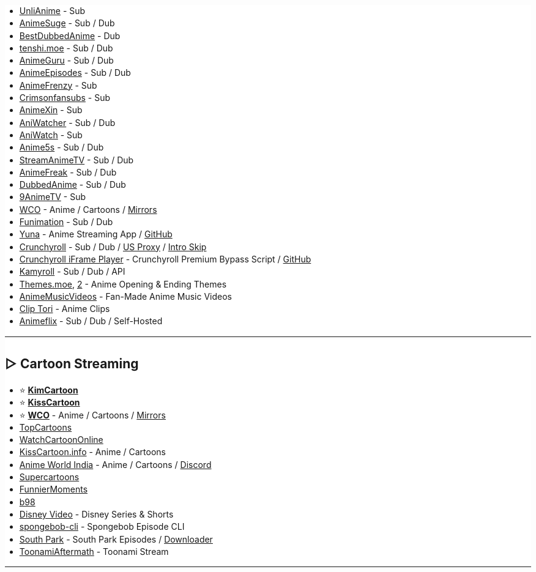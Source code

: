 -   [UnliAnime](https://unlianime.to/) - Sub
-   [AnimeSuge](https://animesuge.to/) - Sub / Dub
-   [BestDubbedAnime](https://bestdubbedanime.com/) - Dub
-   [tenshi.moe](https://tenshi.moe/) - Sub / Dub
-   [AnimeGuru](https://www.animeguru.net/) - Sub / Dub
-   [AnimeEpisodes](https://ww6.animesepisodes.com/) - Sub / Dub
-   [AnimeFrenzy](https://animefrenzy.vip/) - Sub
-   [Crimsonfansubs](https://crimsonfansubs.com/) - Sub
-   [AnimeXin](https://animexin.info/) - Sub
-   [AniWatcher](https://aniwatcher.com/) - Sub / Dub
-   [AniWatch](https://aniwatch.pro/) - Sub
-   [Anime5s](https://anime5s.com/) - Sub / Dub
-   [StreamAnimeTV](https://streamanimetv.net/) - Sub / Dub
-   [AnimeFreak](https://www.animefreak.vip/) - Sub / Dub
-   [DubbedAnime](https://dubbedanime.biz/) - Sub / Dub
-   [9AnimeTV](https://9animetv.su/) - Sub
-   [WCO](https://www.wco.tv/) - Anime / Cartoons / [Mirrors](https://www.reddit.com/r/FREEMEDIAHECKYEAH/wiki/storage#wiki_wco_clones)
-   [Funimation](https://www.funimation.com/shows/free/) - Sub / Dub
-   [Yuna](https://yuna.moe/) - Anime Streaming App / [GitHub](https://github.com/BeeeQueue/yuna)
-   [Crunchyroll](https://www.crunchyroll.com/videos/anime) - Sub / Dub / [US Proxy](https://addons.mozilla.org/en-US/firefox/addon/crunchy-unblocker/) / [Intro Skip](https://github.com/lexesjan/typescript-aniskip-extension)
-   [Crunchyroll iFrame Player](https://greasyfork.org/en/scripts/411391-crunchyroll-iframe-player) - Crunchyroll Premium Bypass Script / [GitHub](https://github.com/Mateus7G/crp-iframe-player)
-   [Kamyroll](https://github.com/hyugogirubato/Kamyroll-Developers) - Sub / Dub / API
-   [Themes.moe](https://themes.moe/), [2](https://staging.animethemes.moe/wiki/) - Anime Opening & Ending Themes
-   [AnimeMusicVideos](https://www.animemusicvideos.org/) - Fan-Made Anime Music Videos
-   [Clip Tori](https://cliptori.com/) - Anime Clips
-   [Animeflix](https://github.com/chirag-droid/animeflix) - Sub / Dub / Self-Hosted

---

## ▷ Cartoon Streaming

-   ⭐ **[KimCartoon](https://kimcartoon.li/)**
-   ⭐ **[KissCartoon](https://kisscartoon.help/)**
-   ⭐ **[WCO](https://www.wco.tv/)** - Anime / Cartoons / [Mirrors](https://www.reddit.com/r/FREEMEDIAHECKYEAH/wiki/storage#wiki_wco_clones)
-   [TopCartoons](https://www.topcartoons.tv/)
-   [WatchCartoonOnline](https://watchcartoononline.bz/)
-   [KissCartoon.info](https://kisscartoon.info/) - Anime / Cartoons
-   [Anime World India](https://anime-world.in/) - Anime / Cartoons / [Discord](https://discord.com/invite/c3ete48q8H)
-   [Supercartoons](https://www.supercartoons.net/)
-   [FunnierMoments](https://www.funniermoments.net/)
-   [b98](https://www.b98.tv/)
-   [Disney Video](https://video.disney.com/series/) - Disney Series & Shorts
-   [spongebob-cli](https://github.com/trakBan/spongebob-cli) - Spongebob Episode CLI
-   [South Park](https://southpark.cc.com/) - South Park Episodes / [Downloader](https://github.com/thepwrtank18/spdl)
-   [ToonamiAftermath](https://www.toonamiaftermath.com/) - Toonami Stream

---